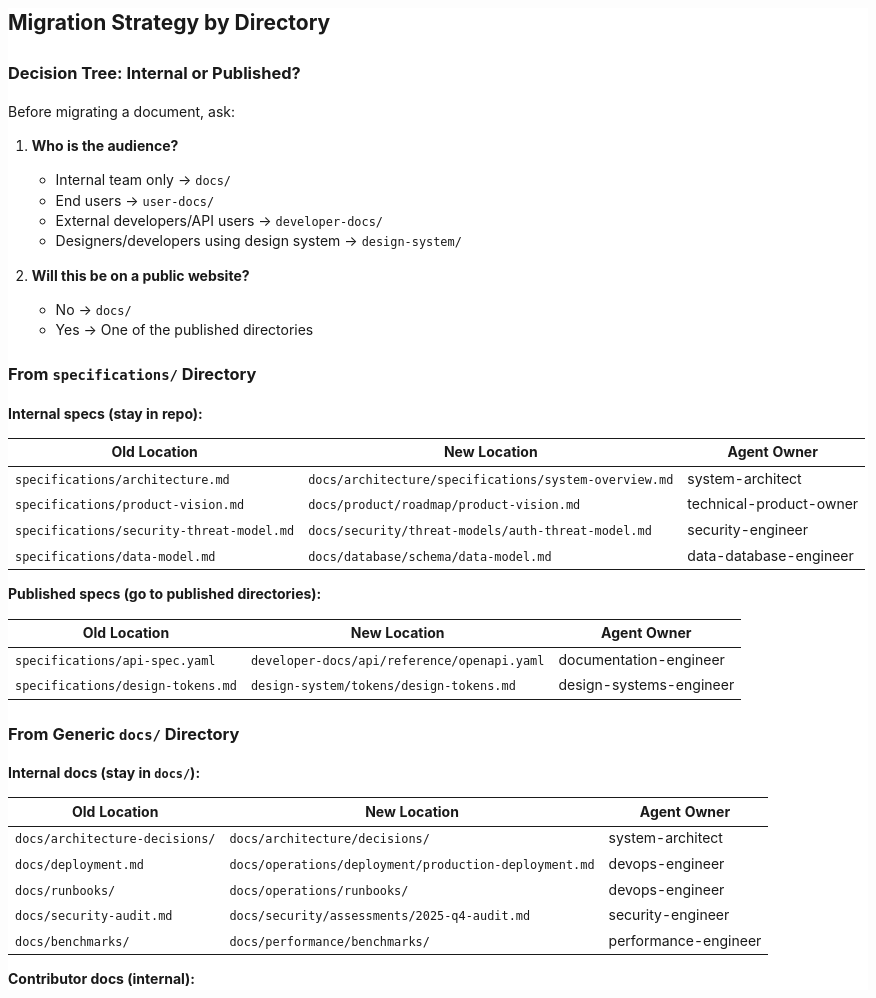 ## Migration Strategy by Directory

### Decision Tree: Internal or Published?

Before migrating a document, ask:
1. **Who is the audience?**
   - Internal team only → `docs/`
   - End users → `user-docs/`
   - External developers/API users → `developer-docs/`
   - Designers/developers using design system → `design-system/`

2. **Will this be on a public website?**
   - No → `docs/`
   - Yes → One of the published directories

### From `specifications/` Directory

**Internal specs (stay in repo):**

| Old Location | New Location | Agent Owner |
|-------------|--------------|-------------|
| `specifications/architecture.md` | `docs/architecture/specifications/system-overview.md` | system-architect |
| `specifications/product-vision.md` | `docs/product/roadmap/product-vision.md` | technical-product-owner |
| `specifications/security-threat-model.md` | `docs/security/threat-models/auth-threat-model.md` | security-engineer |
| `specifications/data-model.md` | `docs/database/schema/data-model.md` | data-database-engineer |

**Published specs (go to published directories):**

| Old Location | New Location | Agent Owner |
|-------------|--------------|-------------|
| `specifications/api-spec.yaml` | `developer-docs/api/reference/openapi.yaml` | documentation-engineer |
| `specifications/design-tokens.md` | `design-system/tokens/design-tokens.md` | design-systems-engineer |

### From Generic `docs/` Directory

**Internal docs (stay in `docs/`):**

| Old Location | New Location | Agent Owner |
|-------------|--------------|-------------|
| `docs/architecture-decisions/` | `docs/architecture/decisions/` | system-architect |
| `docs/deployment.md` | `docs/operations/deployment/production-deployment.md` | devops-engineer |
| `docs/runbooks/` | `docs/operations/runbooks/` | devops-engineer |
| `docs/security-audit.md` | `docs/security/assessments/2025-q4-audit.md` | security-engineer |
| `docs/benchmarks/` | `docs/performance/benchmarks/` | performance-engineer |

**Contributor docs (internal):**
